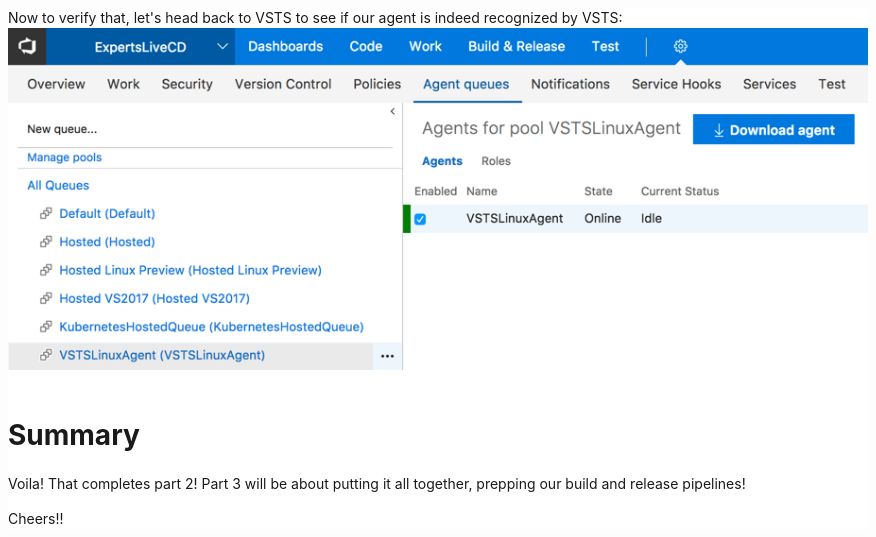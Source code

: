 Now to verify that, let's head back to VSTS to see if our agent is indeed recognized by VSTS:
![agent-online.png](/assets/agent-online.png)

Summary
===========
Voila! That completes part 2! Part 3 will be about putting it all together, prepping our build and release pipelines!

Cheers!!